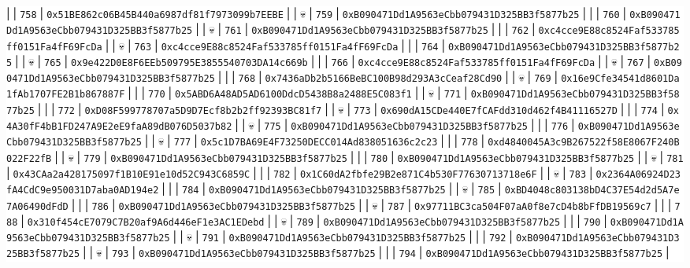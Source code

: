 |  | `758` | `0x51BE862c06B45B440a6987df81f7973099b7EEBE` |
| 💀 | `759` | `0xB090471Dd1A9563eCbb079431D325BB3f5877b25` |
|  | `760` | `0xB090471Dd1A9563eCbb079431D325BB3f5877b25` |
| 💀 | `761` | `0xB090471Dd1A9563eCbb079431D325BB3f5877b25` |
|  | `762` | `0xc4cce9E88c8524Faf533785ff0151Fa4fF69FcDa` |
| 💀 | `763` | `0xc4cce9E88c8524Faf533785ff0151Fa4fF69FcDa` |
|  | `764` | `0xB090471Dd1A9563eCbb079431D325BB3f5877b25` |
| 💀 | `765` | `0x9e422D0E8F6EEb509795E3855540703DA14c669b` |
|  | `766` | `0xc4cce9E88c8524Faf533785ff0151Fa4fF69FcDa` |
| 💀 | `767` | `0xB090471Dd1A9563eCbb079431D325BB3f5877b25` |
|  | `768` | `0x7436aDb2b5166BeBC100B98d293A3cCeaf28Cd90` |
| 💀 | `769` | `0x16e9Cfe34541d8601Da1fAb1707FE2B1b867887F` |
|  | `770` | `0x5ABD6A48AD5AD6100DdcD5438B8a2488E5C083f1` |
| 💀 | `771` | `0xB090471Dd1A9563eCbb079431D325BB3f5877b25` |
|  | `772` | `0xD08F599778707a5D9D7Ecf8b2b2ff92393BC81f7` |
| 💀 | `773` | `0x690dA15CDe440E7fCAFdd310d462f4B41116527D` |
|  | `774` | `0x4A30fF4bB1FD247A9E2eE9faA89dB076D5037b82` |
| 💀 | `775` | `0xB090471Dd1A9563eCbb079431D325BB3f5877b25` |
|  | `776` | `0xB090471Dd1A9563eCbb079431D325BB3f5877b25` |
| 💀 | `777` | `0x5c1D7BA69E4F73250DECC014Ad838051636c2c23` |
|  | `778` | `0xd4840045A3c9B267522f58E8067F240B022F22fB` |
| 💀 | `779` | `0xB090471Dd1A9563eCbb079431D325BB3f5877b25` |
|  | `780` | `0xB090471Dd1A9563eCbb079431D325BB3f5877b25` |
| 💀 | `781` | `0x43CAa2a428175097f1B10E91e10d52C943C6859C` |
|  | `782` | `0x1C60dA2fbfe29B2e871C4b530F77630713718e6F` |
| 💀 | `783` | `0x2364A06924D23fA4CdC9e950031D7aba0AD194e2` |
|  | `784` | `0xB090471Dd1A9563eCbb079431D325BB3f5877b25` |
| 💀 | `785` | `0xBD4048c803138bD4C37E54d2d5A7e7A06490dFdD` |
|  | `786` | `0xB090471Dd1A9563eCbb079431D325BB3f5877b25` |
| 💀 | `787` | `0x97711BC3ca504F07aA0f8e7cD4b8bFfDB19569c7` |
|  | `788` | `0x310f454cE7079C7B20af9A6d446eF1e3AC1EDebd` |
| 💀 | `789` | `0xB090471Dd1A9563eCbb079431D325BB3f5877b25` |
|  | `790` | `0xB090471Dd1A9563eCbb079431D325BB3f5877b25` |
| 💀 | `791` | `0xB090471Dd1A9563eCbb079431D325BB3f5877b25` |
|  | `792` | `0xB090471Dd1A9563eCbb079431D325BB3f5877b25` |
| 💀 | `793` | `0xB090471Dd1A9563eCbb079431D325BB3f5877b25` |
|  | `794` | `0xB090471Dd1A9563eCbb079431D325BB3f5877b25` |